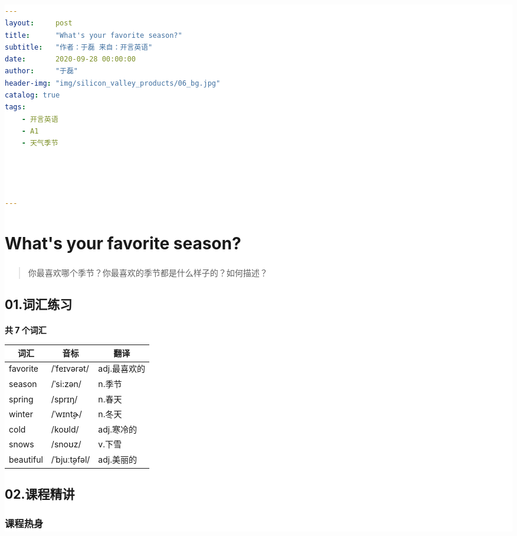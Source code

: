 ```yaml
---
layout:     post
title:      "What's your favorite season?"
subtitle:   "作者：于磊 来自：开言英语"
date:       2020-09-28 00:00:00
author:     "于磊"
header-img: "img/silicon_valley_products/06_bg.jpg"
catalog: true
tags:
    - 开言英语
    - A1
    - 天气季节




---
```




# What's your favorite season?

> 你最喜欢哪个季节？你最喜欢的季节都是什么样子的？如何描述？



## 01.词汇练习

**共 7 个词汇**

| 词汇      | 音标         | 翻译         |
| --------- | ------------ | ------------ |
| favorite  | /ˈfeɪvərət/  | adj.最喜欢的 |
| season    | /ˈsi:zən/    | n.季节       |
| spring    | /sprɪŋ/      | n.春天       |
| winter    | /ˈwɪnt̬ɚ/     | n.冬天       |
| cold      | /koʊld/      | adj.寒冷的   |
| snows     | /snoʊz/      | v.下雪       |
| beautiful | /ˈbjuːt̬əfəl/ | adj.美丽的   |



## 02.课程精讲

### 课程热身
